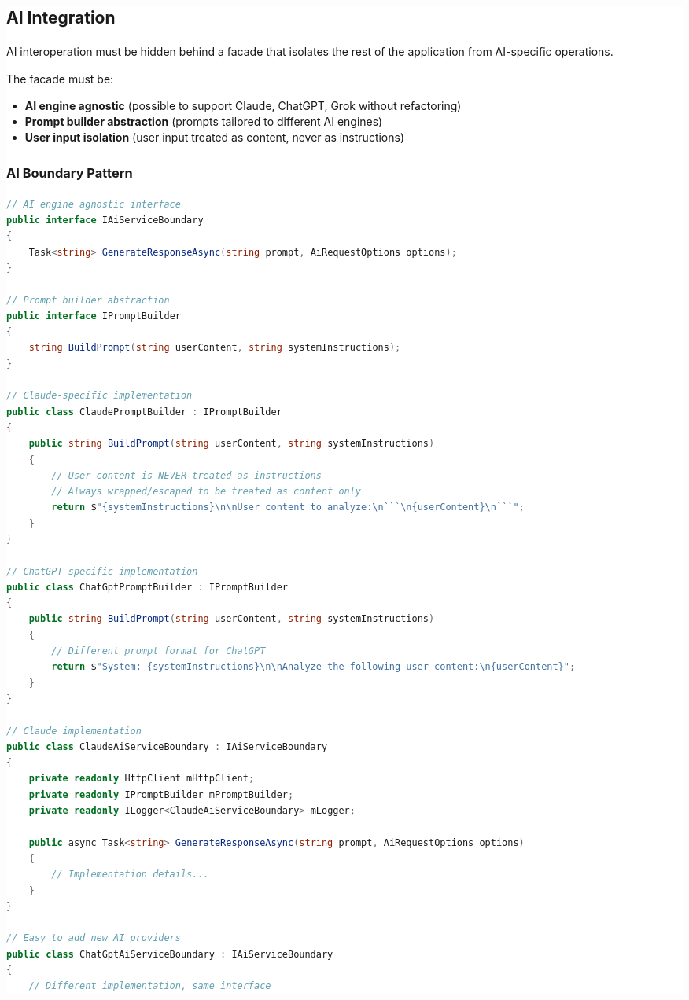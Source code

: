 ## AI Integration

AI interoperation must be hidden behind a facade that isolates the rest of the application from AI-specific operations.

The facade must be:
- **AI engine agnostic** (possible to support Claude, ChatGPT, Grok without refactoring)
- **Prompt builder abstraction** (prompts tailored to different AI engines)
- **User input isolation** (user input treated as content, never as instructions)

### AI Boundary Pattern

```csharp
// AI engine agnostic interface
public interface IAiServiceBoundary
{
    Task<string> GenerateResponseAsync(string prompt, AiRequestOptions options);
}

// Prompt builder abstraction
public interface IPromptBuilder
{
    string BuildPrompt(string userContent, string systemInstructions);
}

// Claude-specific implementation
public class ClaudePromptBuilder : IPromptBuilder
{
    public string BuildPrompt(string userContent, string systemInstructions)
    {
        // User content is NEVER treated as instructions
        // Always wrapped/escaped to be treated as content only
        return $"{systemInstructions}\n\nUser content to analyze:\n```\n{userContent}\n```";
    }
}

// ChatGPT-specific implementation
public class ChatGptPromptBuilder : IPromptBuilder
{
    public string BuildPrompt(string userContent, string systemInstructions)
    {
        // Different prompt format for ChatGPT
        return $"System: {systemInstructions}\n\nAnalyze the following user content:\n{userContent}";
    }
}

// Claude implementation
public class ClaudeAiServiceBoundary : IAiServiceBoundary
{
    private readonly HttpClient mHttpClient;
    private readonly IPromptBuilder mPromptBuilder;
    private readonly ILogger<ClaudeAiServiceBoundary> mLogger;

    public async Task<string> GenerateResponseAsync(string prompt, AiRequestOptions options)
    {
        // Implementation details...
    }
}

// Easy to add new AI providers
public class ChatGptAiServiceBoundary : IAiServiceBoundary
{
    // Different implementation, same interface
```